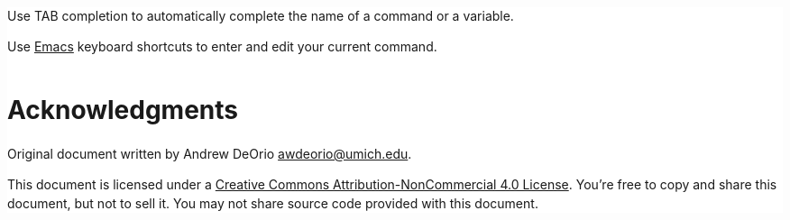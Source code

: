 Use TAB completion to automatically complete the name of a command or a variable.

Use [Emacs](setup_emacs.html) keyboard shortcuts to enter and edit your current command.


# Acknowledgments
Original document written by Andrew DeOrio awdeorio@umich.edu.

This document is licensed under a [Creative Commons Attribution-NonCommercial 4.0 License](https://creativecommons.org/licenses/by-nc/4.0/). You’re free to copy and share this document, but not to sell it. You may not share source code provided with this document.
